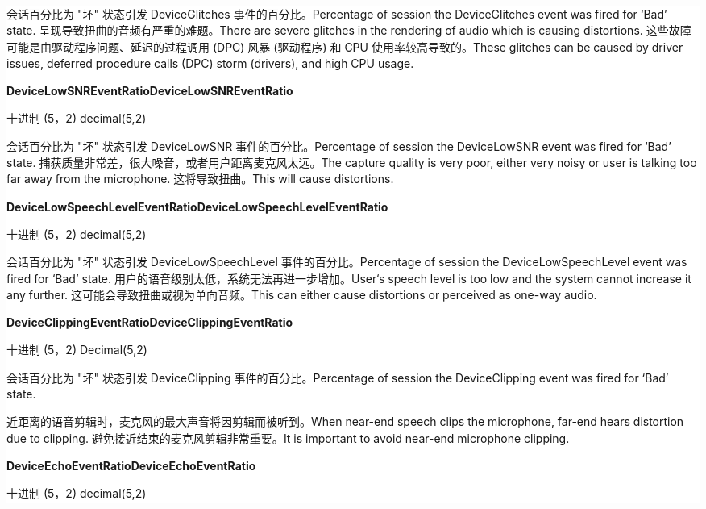 <td><p><span data-ttu-id="ec4f1-166">会话百分比为 "坏" 状态引发 DeviceGlitches 事件的百分比。</span><span class="sxs-lookup"><span data-stu-id="ec4f1-166">Percentage of session the DeviceGlitches event was fired for ‘Bad’ state.</span></span> <span data-ttu-id="ec4f1-167">呈现导致扭曲的音频有严重的难题。</span><span class="sxs-lookup"><span data-stu-id="ec4f1-167">There are severe glitches in the rendering of audio which is causing distortions.</span></span> <span data-ttu-id="ec4f1-168">这些故障可能是由驱动程序问题、延迟的过程调用 (DPC) 风暴 (驱动程序) 和 CPU 使用率较高导致的。</span><span class="sxs-lookup"><span data-stu-id="ec4f1-168">These glitches can be caused by driver issues, deferred procedure calls (DPC) storm (drivers), and high CPU usage.</span></span></p></td>
</tr>
<tr class="even">
<td><p><span data-ttu-id="ec4f1-169"><strong>DeviceLowSNREventRatio</strong></span><span class="sxs-lookup"><span data-stu-id="ec4f1-169"><strong>DeviceLowSNREventRatio</strong></span></span></p></td>
<td><p><span data-ttu-id="ec4f1-170">十进制 (5，2) </span><span class="sxs-lookup"><span data-stu-id="ec4f1-170">decimal(5,2)</span></span></p></td>
<td><p> </p></td>
<td><p><span data-ttu-id="ec4f1-171">会话百分比为 "坏" 状态引发 DeviceLowSNR 事件的百分比。</span><span class="sxs-lookup"><span data-stu-id="ec4f1-171">Percentage of session the DeviceLowSNR event was fired for ‘Bad’ state.</span></span> <span data-ttu-id="ec4f1-172">捕获质量非常差，很大噪音，或者用户距离麦克风太远。</span><span class="sxs-lookup"><span data-stu-id="ec4f1-172">The capture quality is very poor, either very noisy or user is talking too far away from the microphone.</span></span> <span data-ttu-id="ec4f1-173">这将导致扭曲。</span><span class="sxs-lookup"><span data-stu-id="ec4f1-173">This will cause distortions.</span></span></p></td>
</tr>
<tr class="odd">
<td><p><span data-ttu-id="ec4f1-174"><strong>DeviceLowSpeechLevelEventRatio</strong></span><span class="sxs-lookup"><span data-stu-id="ec4f1-174"><strong>DeviceLowSpeechLevelEventRatio</strong></span></span></p></td>
<td><p><span data-ttu-id="ec4f1-175">十进制 (5，2) </span><span class="sxs-lookup"><span data-stu-id="ec4f1-175">decimal(5,2)</span></span></p></td>
<td><p> </p></td>
<td><p><span data-ttu-id="ec4f1-176">会话百分比为 "坏" 状态引发 DeviceLowSpeechLevel 事件的百分比。</span><span class="sxs-lookup"><span data-stu-id="ec4f1-176">Percentage of session the DeviceLowSpeechLevel event was fired for ‘Bad’ state.</span></span> <span data-ttu-id="ec4f1-177">用户的语音级别太低，系统无法再进一步增加。</span><span class="sxs-lookup"><span data-stu-id="ec4f1-177">User‘s speech level is too low and the system cannot increase it any further.</span></span> <span data-ttu-id="ec4f1-178">这可能会导致扭曲或视为单向音频。</span><span class="sxs-lookup"><span data-stu-id="ec4f1-178">This can either cause distortions or perceived as one-way audio.</span></span></p></td>
</tr>
<tr class="even">
<td><p><span data-ttu-id="ec4f1-179"><strong>DeviceClippingEventRatio</strong></span><span class="sxs-lookup"><span data-stu-id="ec4f1-179"><strong>DeviceClippingEventRatio</strong></span></span></p></td>
<td><p><span data-ttu-id="ec4f1-180">十进制 (5，2) </span><span class="sxs-lookup"><span data-stu-id="ec4f1-180">Decimal(5,2)</span></span></p></td>
<td><p> </p></td>
<td><p><span data-ttu-id="ec4f1-181">会话百分比为 "坏" 状态引发 DeviceClipping 事件的百分比。</span><span class="sxs-lookup"><span data-stu-id="ec4f1-181">Percentage of session the DeviceClipping event was fired for ‘Bad’ state.</span></span></p>
<p><span data-ttu-id="ec4f1-182">近距离的语音剪辑时，麦克风的最大声音将因剪辑而被听到。</span><span class="sxs-lookup"><span data-stu-id="ec4f1-182">When near-end speech clips the microphone, far-end hears distortion due to clipping.</span></span> <span data-ttu-id="ec4f1-183">避免接近结束的麦克风剪辑非常重要。</span><span class="sxs-lookup"><span data-stu-id="ec4f1-183">It is important to avoid near-end microphone clipping.</span></span></p></td>
</tr>
<tr class="odd">
<td><p><span data-ttu-id="ec4f1-184"><strong>DeviceEchoEventRatio</strong></span><span class="sxs-lookup"><span data-stu-id="ec4f1-184"><strong>DeviceEchoEventRatio</strong></span></span></p></td>
<td><p><span data-ttu-id="ec4f1-185">十进制 (5，2) </span><span class="sxs-lookup"><span data-stu-id="ec4f1-185">decimal(5,2)</span></span></p></td>
<td><p> </p></td>